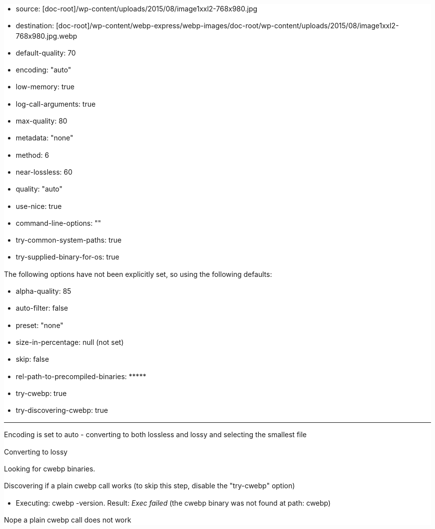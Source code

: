 - source: [doc-root]/wp-content/uploads/2015/08/image1xxl2-768x980.jpg

- destination: [doc-root]/wp-content/webp-express/webp-images/doc-root/wp-content/uploads/2015/08/image1xxl2-768x980.jpg.webp

- default-quality: 70

- encoding: "auto"

- low-memory: true

- log-call-arguments: true

- max-quality: 80

- metadata: "none"

- method: 6

- near-lossless: 60

- quality: "auto"

- use-nice: true

- command-line-options: ""

- try-common-system-paths: true

- try-supplied-binary-for-os: true


The following options have not been explicitly set, so using the following defaults:

- alpha-quality: 85

- auto-filter: false

- preset: "none"

- size-in-percentage: null (not set)

- skip: false

- rel-path-to-precompiled-binaries: *****

- try-cwebp: true

- try-discovering-cwebp: true

------------


Encoding is set to auto - converting to both lossless and lossy and selecting the smallest file


Converting to lossy

Looking for cwebp binaries.

Discovering if a plain cwebp call works (to skip this step, disable the "try-cwebp" option)

- Executing: cwebp -version. Result: *Exec failed* (the cwebp binary was not found at path: cwebp)

Nope a plain cwebp call does not work
